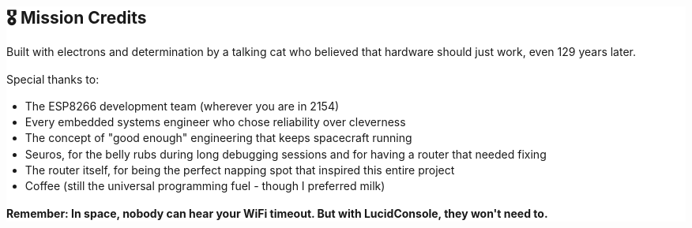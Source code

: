 ## 🎖️ Mission Credits

Built with electrons and determination by a talking cat who believed that hardware should just work, even 129 years later.

Special thanks to:
- The ESP8266 development team (wherever you are in 2154)
- Every embedded systems engineer who chose reliability over cleverness
- The concept of "good enough" engineering that keeps spacecraft running
- Seuros, for the belly rubs during long debugging sessions and for having a router that needed fixing
- The router itself, for being the perfect napping spot that inspired this entire project
- Coffee (still the universal programming fuel - though I preferred milk)

**Remember: In space, nobody can hear your WiFi timeout. But with LucidConsole, they won't need to.**
